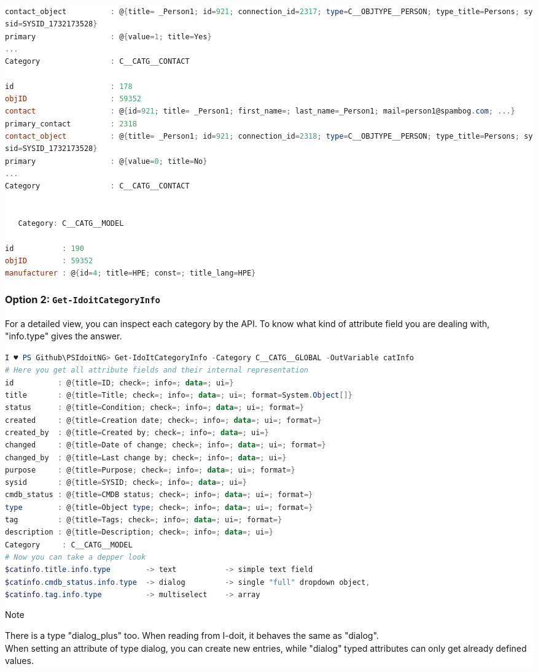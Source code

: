 ```powershell
contact_object          : @{title= _Person1; id=921; connection_id=2317; type=C__OBJTYPE__PERSON; type_title=Persons; sysid=SYSID_1732173528}
primary                 : @{value=1; title=Yes}
...
Category                : C__CATG__CONTACT

id                      : 178
objID                   : 59352
contact                 : @{id=921; title= _Person1; first_name=; last_name=_Person1; mail=person1@spambog.com; ...}
primary_contact         : 2318
contact_object          : @{title= _Person1; id=921; connection_id=2318; type=C__OBJTYPE__PERSON; type_title=Persons; sysid=SYSID_1732173528}
primary                 : @{value=0; title=No}
...
Category                : C__CATG__CONTACT


   Category: C__CATG__MODEL

id           : 190
objID        : 59352
manufacturer : @{id=4; title=HPE; const=; title_lang=HPE}
```
### Option 2: `Get-IdoitCategoryInfo`
For a detailed view, you can inspect each category by the API. To know what kind of attribute field you are dealing with, "info.type" gives the answer.
```powershell
I ♥ PS Github\PSIdoitNG> Get-IdoItCategoryInfo -Category C__CATG__GLOBAL -OutVariable catInfo
# Here you get all attribute fields and their internal representation
id          : @{title=ID; check=; info=; data=; ui=}
title       : @{title=Title; check=; info=; data=; ui=; format=System.Object[]}
status      : @{title=Condition; check=; info=; data=; ui=; format=}
created     : @{title=Creation date; check=; info=; data=; ui=; format=}
created_by  : @{title=Created by; check=; info=; data=; ui=}
changed     : @{title=Date of change; check=; info=; data=; ui=; format=}
changed_by  : @{title=Last change by; check=; info=; data=; ui=}
purpose     : @{title=Purpose; check=; info=; data=; ui=; format=}
sysid       : @{title=SYSID; check=; info=; data=; ui=}
cmdb_status : @{title=CMDB status; check=; info=; data=; ui=; format=}
type        : @{title=Object type; check=; info=; data=; ui=; format=}
tag         : @{title=Tags; check=; info=; data=; ui=; format=}
description : @{title=Description; check=; info=; data=; ui=}
Category     : C__CATG__MODEL
# Now you can take a depper look
$catinfo.title.info.type        -> text           -> simple text field
$catinfo.cmdb_status.info.type  -> dialog         -> single "full" dropdown object,
$catinfo.tag.info.type          -> multiselect    -> array
```
> [!Note]
> There is a type "dialog_plus" too. When reading from I-doit, it behaves the same as "dialog".<br>
> When setting an attribute of type dialog, you can create new entries, while "dialog" typed attributes can only get already defined values.
